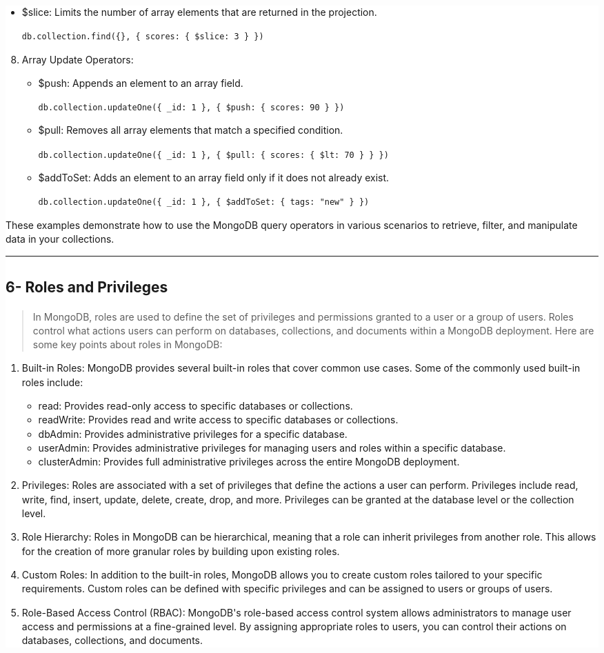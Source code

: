    - $slice: Limits the number of array elements that are returned in the projection.
     ````
     db.collection.find({}, { scores: { $slice: 3 } })
     ````

8. Array Update Operators:
   - $push: Appends an element to an array field.
     ````
     db.collection.updateOne({ _id: 1 }, { $push: { scores: 90 } })
     ````

   - $pull: Removes all array elements that match a specified condition.
     ````
     db.collection.updateOne({ _id: 1 }, { $pull: { scores: { $lt: 70 } } })
     ````

   - $addToSet: Adds an element to an array field only if it does not already exist.
     ````
     db.collection.updateOne({ _id: 1 }, { $addToSet: { tags: "new" } })
     ````

These examples demonstrate how to use the MongoDB query operators in various scenarios to retrieve, filter, and manipulate data in your collections.

---

## 6- Roles and Privileges

> In MongoDB, roles are used to define the set of privileges and permissions granted to a user or a group of users. Roles control what actions users can perform on databases, collections, and documents within a MongoDB deployment. Here are some key points about roles in MongoDB:

1. Built-in Roles: MongoDB provides several built-in roles that cover common use cases. Some of the commonly used built-in roles include:

   - read: Provides read-only access to specific databases or collections.
   - readWrite: Provides read and write access to specific databases or collections.
   - dbAdmin: Provides administrative privileges for a specific database.
   - userAdmin: Provides administrative privileges for managing users and roles within a specific database.
   - clusterAdmin: Provides full administrative privileges across the entire MongoDB deployment.

2. Privileges: Roles are associated with a set of privileges that define the actions a user can perform. Privileges include read, write, find, insert, update, delete, create, drop, and more. Privileges can be granted at the database level or the collection level.

3. Role Hierarchy: Roles in MongoDB can be hierarchical, meaning that a role can inherit privileges from another role. This allows for the creation of more granular roles by building upon existing roles.

4. Custom Roles: In addition to the built-in roles, MongoDB allows you to create custom roles tailored to your specific requirements. Custom roles can be defined with specific privileges and can be assigned to users or groups of users.

5. Role-Based Access Control (RBAC): MongoDB's role-based access control system allows administrators to manage user access and permissions at a fine-grained level. By assigning appropriate roles to users, you can control their actions on databases, collections, and documents.

